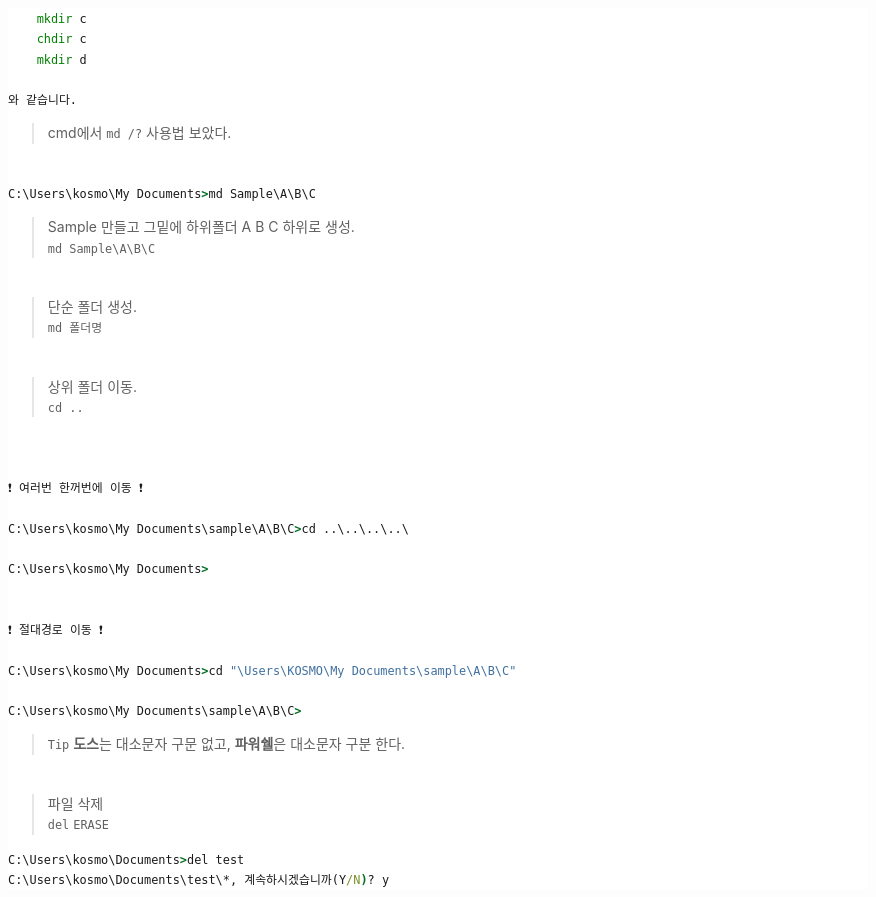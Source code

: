 ```cmd
    mkdir c
    chdir c
    mkdir d

와 같습니다.  
```  
> cmd에서  `md /?` 사용법 보았다.

#

```cmd
C:\Users\kosmo\My Documents>md Sample\A\B\C
```

> Sample 만들고 그밑에 하위폴더 A B C 하위로 생성.  
> `md Sample\A\B\C`

#

>  단순 폴더 생성.  
>  `md 폴더명`

#

> 상위 폴더 이동.  
> `cd ..` 

#


```cmd

❗️ 여러번 한꺼번에 이동 ❗️ 

C:\Users\kosmo\My Documents\sample\A\B\C>cd ..\..\..\..\

C:\Users\kosmo\My Documents>


❗️ 절대경로 이동 ❗️

C:\Users\kosmo\My Documents>cd "\Users\KOSMO\My Documents\sample\A\B\C"

C:\Users\kosmo\My Documents\sample\A\B\C>

```

> `Tip` **도스**는 대소문자 구문 없고, **파워쉘**은 대소문자 구분 한다.

#

> 파일 삭제  
> `del` `ERASE`  

```cmd
C:\Users\kosmo\Documents>del test
C:\Users\kosmo\Documents\test\*, 계속하시겠습니까(Y/N)? y
```
